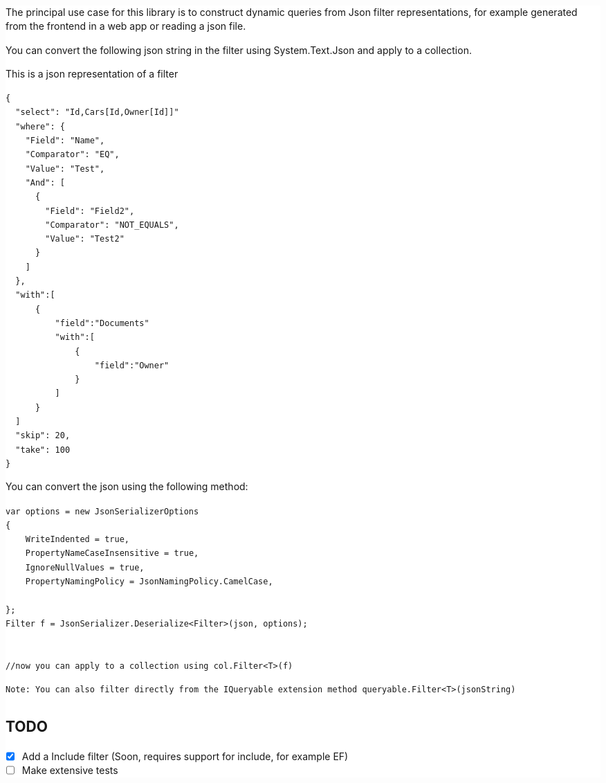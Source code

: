 The principal use case for this library is to construct dynamic queries from Json filter representations, for example generated from the frontend in a web app or reading a json file.

You can convert the following json string in the filter using System.Text.Json and apply to a collection.

This is a json representation of a filter

```
{
  "select": "Id,Cars[Id,Owner[Id]]"
  "where": {
    "Field": "Name",
    "Comparator": "EQ",
    "Value": "Test",
    "And": [
      {
        "Field": "Field2",
        "Comparator": "NOT_EQUALS",
        "Value": "Test2"
      }
    ]
  },
  "with":[
      {
          "field":"Documents"
          "with":[
              {
                  "field":"Owner"
              }
          ]
      }
  ]
  "skip": 20,
  "take": 100
}
```

You can convert the json using the following method:

```
var options = new JsonSerializerOptions
{
    WriteIndented = true,
    PropertyNameCaseInsensitive = true,
    IgnoreNullValues = true,
    PropertyNamingPolicy = JsonNamingPolicy.CamelCase,

};
Filter f = JsonSerializer.Deserialize<Filter>(json, options);


//now you can apply to a collection using col.Filter<T>(f)
```

```
Note: You can also filter directly from the IQueryable extension method queryable.Filter<T>(jsonString)
```

## TODO

- [x] Add a Include filter (Soon, requires support for include, for example EF)
- [ ] Make extensive tests
